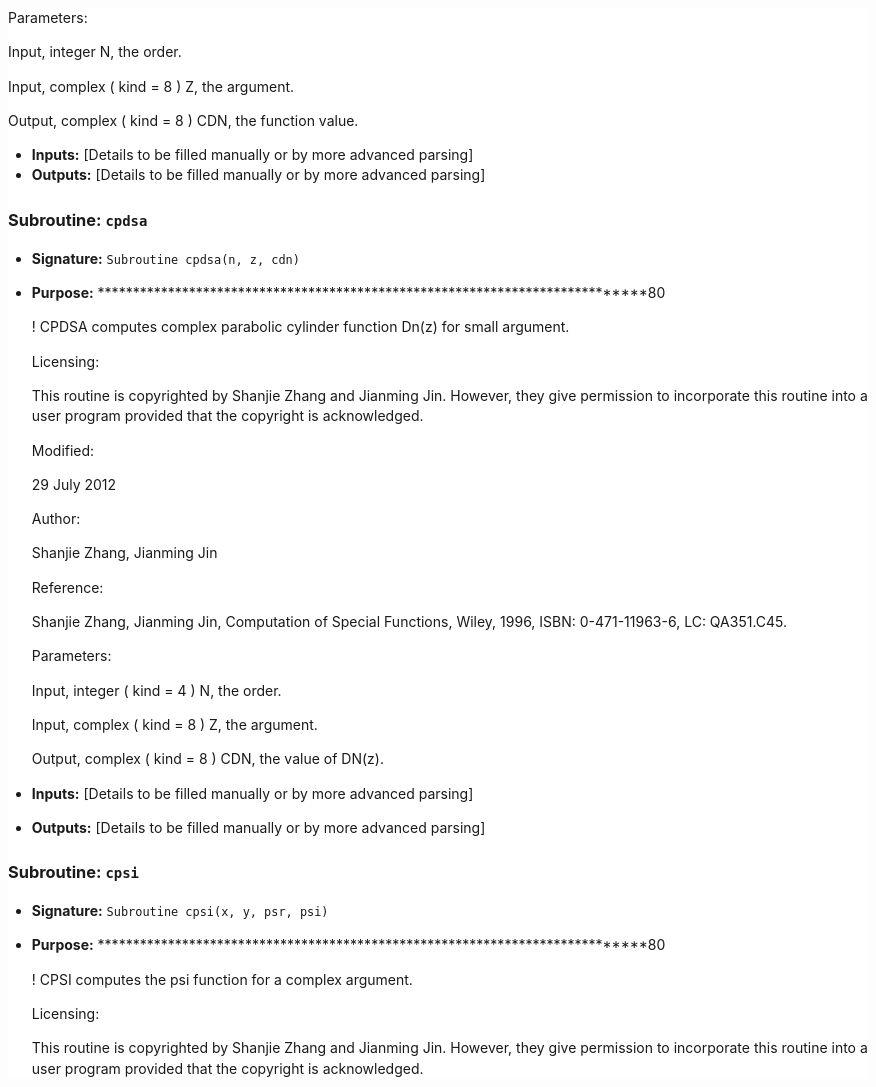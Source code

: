   Parameters:

  Input, integer N, the order.

  Input, complex ( kind = 8 ) Z, the argument.

  Output, complex ( kind = 8 ) CDN, the function value.
- **Inputs:** [Details to be filled manually or by more advanced parsing]
- **Outputs:** [Details to be filled manually or by more advanced parsing]

### Subroutine: `cpdsa`
- **Signature:** `Subroutine cpdsa(n, z, cdn)`
- **Purpose:** *****************************************************************************80

  ! CPDSA computes complex parabolic cylinder function Dn(z) for small argument.

  Licensing:

  This routine is copyrighted by Shanjie Zhang and Jianming Jin.  However,
  they give permission to incorporate this routine into a user program
  provided that the copyright is acknowledged.

  Modified:

  29 July 2012

  Author:

  Shanjie Zhang, Jianming Jin

  Reference:

  Shanjie Zhang, Jianming Jin,
  Computation of Special Functions,
  Wiley, 1996,
  ISBN: 0-471-11963-6,
  LC: QA351.C45.

  Parameters:

  Input, integer ( kind = 4 ) N, the order.

  Input, complex ( kind = 8 ) Z, the argument.

  Output, complex ( kind = 8 ) CDN, the value of DN(z).
- **Inputs:** [Details to be filled manually or by more advanced parsing]
- **Outputs:** [Details to be filled manually or by more advanced parsing]

### Subroutine: `cpsi`
- **Signature:** `Subroutine cpsi(x, y, psr, psi)`
- **Purpose:** *****************************************************************************80

  ! CPSI computes the psi function for a complex argument.

  Licensing:

  This routine is copyrighted by Shanjie Zhang and Jianming Jin.  However,
  they give permission to incorporate this routine into a user program
  provided that the copyright is acknowledged.
